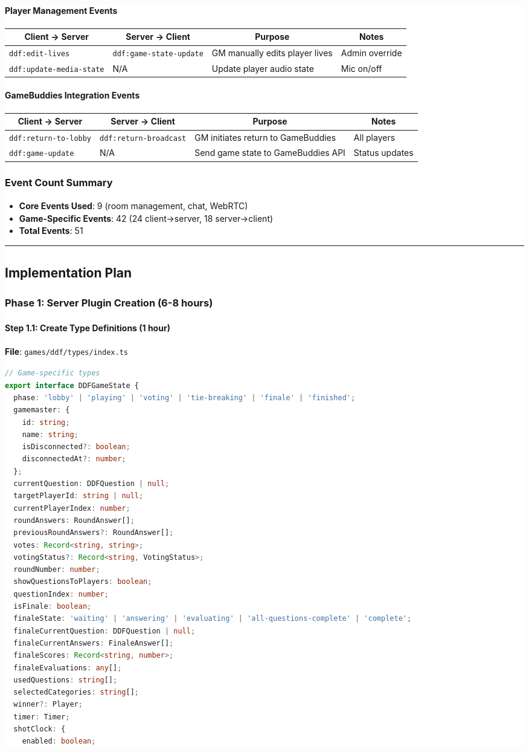 #### Player Management Events

| Client → Server | Server → Client | Purpose | Notes |
|----------------|-----------------|---------|-------|
| `ddf:edit-lives` | `ddf:game-state-update` | GM manually edits player lives | Admin override |
| `ddf:update-media-state` | N/A | Update player audio state | Mic on/off |

#### GameBuddies Integration Events

| Client → Server | Server → Client | Purpose | Notes |
|----------------|-----------------|---------|-------|
| `ddf:return-to-lobby` | `ddf:return-broadcast` | GM initiates return to GameBuddies | All players |
| `ddf:game-update` | N/A | Send game state to GameBuddies API | Status updates |

### Event Count Summary

- **Core Events Used**: 9 (room management, chat, WebRTC)
- **Game-Specific Events**: 42 (24 client→server, 18 server→client)
- **Total Events**: 51

---

## Implementation Plan

### Phase 1: Server Plugin Creation (6-8 hours)

#### Step 1.1: Create Type Definitions (1 hour)

**File**: `games/ddf/types/index.ts`

```typescript
// Game-specific types
export interface DDFGameState {
  phase: 'lobby' | 'playing' | 'voting' | 'tie-breaking' | 'finale' | 'finished';
  gamemaster: {
    id: string;
    name: string;
    isDisconnected?: boolean;
    disconnectedAt?: number;
  };
  currentQuestion: DDFQuestion | null;
  targetPlayerId: string | null;
  currentPlayerIndex: number;
  roundAnswers: RoundAnswer[];
  previousRoundAnswers?: RoundAnswer[];
  votes: Record<string, string>;
  votingStatus?: Record<string, VotingStatus>;
  roundNumber: number;
  showQuestionsToPlayers: boolean;
  questionIndex: number;
  isFinale: boolean;
  finaleState: 'waiting' | 'answering' | 'evaluating' | 'all-questions-complete' | 'complete';
  finaleCurrentQuestion: DDFQuestion | null;
  finaleCurrentAnswers: FinaleAnswer[];
  finaleScores: Record<string, number>;
  finaleEvaluations: any[];
  usedQuestions: string[];
  selectedCategories: string[];
  winner?: Player;
  timer: Timer;
  shotClock: {
    enabled: boolean;
```